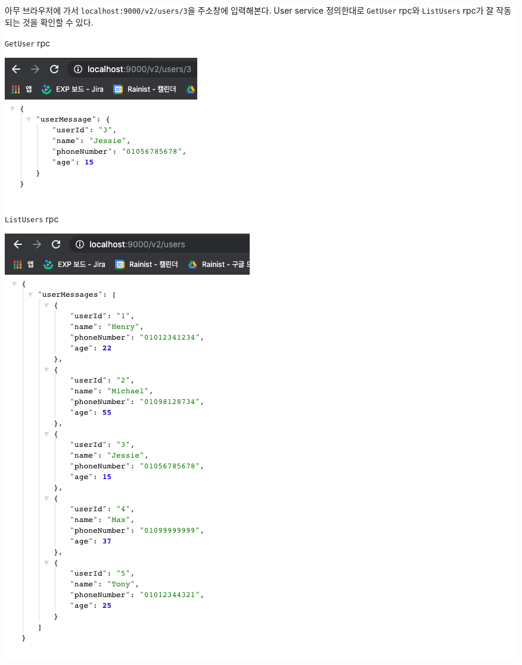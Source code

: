 아무 브라우저에 가서 `localhost:9000/v2/users/3`을 주소창에 입력해본다. User service 정의한대로 `GetUser` rpc와 `ListUsers` rpc가 잘 작동되는 것을 확인할 수 있다.

`GetUser` rpc

![result1](./result1.png)

`ListUsers` rpc

![result2](./result2.png)
